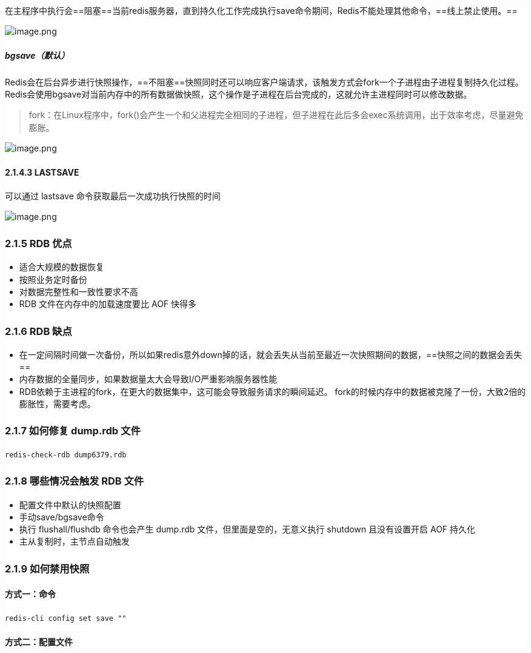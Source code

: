 在主程序中执行会==阻塞==当前redis服务器，直到持久化工作完成执行save命令期间，Redis不能处理其他命令，==线上禁止使用。==

![image.png](https://raw.githubusercontent.com/michik0/notes-image/master/20230228140208.png)

##### bgsave（默认）

Redis会在后台异步进行快照操作，==不阻塞==快照同时还可以响应客户端请求，该触发方式会fork一个子进程由子进程复制持久化过程。Redis会使用bgsave对当前内存中的所有数据做快照，这个操作是子进程在后台完成的，这就允许主进程同时可以修改数据。

>fork：在Linux程序中，fork()会产生一个和父进程完全相同的子进程，但子进程在此后多会exec系统调用，出于效率考虑，尽量避免膨胀。

![image.png](https://raw.githubusercontent.com/michik0/notes-image/master/20230228140525.png)

#### 2.1.4.3 LASTSAVE

可以通过 lastsave 命令获取最后一次成功执行快照的时间

![image.png](https://raw.githubusercontent.com/michik0/notes-image/master/20230228141124.png)

### 2.1.5 RDB 优点

- 适合大规模的数据恢复
- 按照业务定时备份
- 对数据完整性和一致性要求不高
- RDB 文件在内存中的加载速度要比 AOF 快得多

### 2.1.6 RDB 缺点

- 在一定间隔时间做一次备份，所以如果redis意外down掉的话，就会丢失从当前至最近一次快照期间的数据，==快照之间的数据会丢失==
- 内存数据的全量同步，如果数据量太大会导致I/O严重影响服务器性能
- RDB依赖于主进程的fork，在更大的数据集中，这可能会导致服务请求的瞬间延迟。 fork的时候内存中的数据被克隆了一份，大致2倍的膨胀性，需要考虑。

### 2.1.7 如何修复 dump.rdb 文件

```shell
redis-check-rdb dump6379.rdb
```

### 2.1.8 哪些情况会触发 RDB 文件

- 配置文件中默认的快照配置
- 手动save/bgsave命令
- 执行 flushall/flushdb 命令也会产生 dump.rdb 文件，但里面是空的，无意义执行 shutdown 且没有设置开启 AOF 持久化
- 主从复制时，主节点自动触发

### 2.1.9 如何禁用快照

#### 方式一：命令

```shell
redis-cli config set save ""
```

#### 方式二：配置文件
